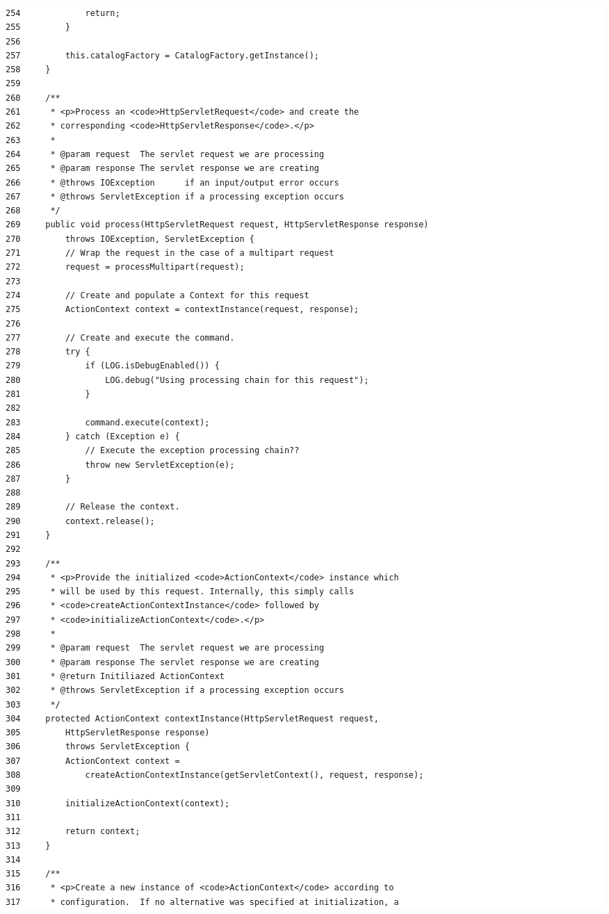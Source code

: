     254             return;
    255         }
    256 
    257         this.catalogFactory = CatalogFactory.getInstance();
    258     }
    259 
    260     /**
    261      * <p>Process an <code>HttpServletRequest</code> and create the
    262      * corresponding <code>HttpServletResponse</code>.</p>
    263      *
    264      * @param request  The servlet request we are processing
    265      * @param response The servlet response we are creating
    266      * @throws IOException      if an input/output error occurs
    267      * @throws ServletException if a processing exception occurs
    268      */
    269     public void process(HttpServletRequest request, HttpServletResponse response)
    270         throws IOException, ServletException {
    271         // Wrap the request in the case of a multipart request
    272         request = processMultipart(request);
    273 
    274         // Create and populate a Context for this request
    275         ActionContext context = contextInstance(request, response);
    276 
    277         // Create and execute the command.
    278         try {
    279             if (LOG.isDebugEnabled()) {
    280                 LOG.debug("Using processing chain for this request");
    281             }
    282 
    283             command.execute(context);
    284         } catch (Exception e) {
    285             // Execute the exception processing chain??
    286             throw new ServletException(e);
    287         }
    288 
    289         // Release the context.
    290         context.release();
    291     }
    292 
    293     /**
    294      * <p>Provide the initialized <code>ActionContext</code> instance which
    295      * will be used by this request. Internally, this simply calls
    296      * <code>createActionContextInstance</code> followed by
    297      * <code>initializeActionContext</code>.</p>
    298      *
    299      * @param request  The servlet request we are processing
    300      * @param response The servlet response we are creating
    301      * @return Initiliazed ActionContext
    302      * @throws ServletException if a processing exception occurs
    303      */
    304     protected ActionContext contextInstance(HttpServletRequest request,
    305         HttpServletResponse response)
    306         throws ServletException {
    307         ActionContext context =
    308             createActionContextInstance(getServletContext(), request, response);
    309 
    310         initializeActionContext(context);
    311 
    312         return context;
    313     }
    314 
    315     /**
    316      * <p>Create a new instance of <code>ActionContext</code> according to
    317      * configuration.  If no alternative was specified at initialization, a